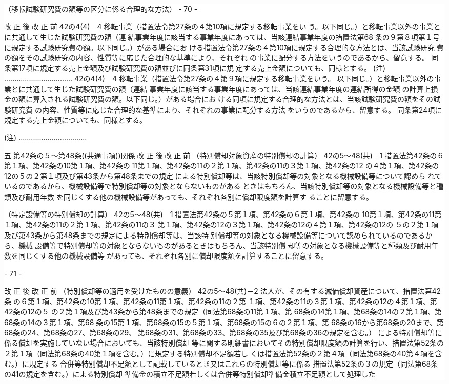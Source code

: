 （移転試験研究費の額等の区分に係る合理的な方法）
\- 70 -

改 正 後 改 正 前
42の4(4)－4 移転事業（措置法令第27条の４第10項に規定する移転事業をい
う。以下同じ。）と移転事業以外の事業とに共通して生じた試験研究費の額（連
結事業年度に該当する事業年度にあっては、当該連結事業年度の措置法第68
条の９第８項第１号に規定する試験研究費の額。以下同じ。）がある場合にお
ける措置法令第27条の４第10項に規定する合理的な方法とは、当該試験研究
費の額をその試験研究の内容、性質等に応じた合理的な基準により、それぞれ
の事業に配分する方法をいうのであるから、留意する。
同条第17項に規定する売上金額及び試験研究費の額並びに同条第31項に規
定する売上金額についても、同様とする。
(注) .................................
42の4(4)－4 移転事業（措置法令第27条の４第９項に規定する移転事業をいう。
以下同じ。）と移転事業以外の事業とに共通して生じた試験研究費の額（連結
事業年度に該当する事業年度にあっては、当該連結事業年度の連結所得の金額
の計算上損金の額に算入される試験研究費の額。以下同じ。）がある場合にお
ける同項に規定する合理的な方法とは、当該試験研究費の額をその試験研究費
の内容、性質等に応じた合理的な基準により、それぞれの事業に配分する方法
をいうのであるから、留意する。
同条第24項に規定する売上金額についても、同様とする。

(注) .................................


五 第42条の５～第48条((共通事項))関係
改 正 後 改 正 前
（特別償却対象資産の特別償却の計算）
42の5～48(共)－1 措置法第42条の６第１項、第42条の10第１項、第42条の
11第１項、第42条の11の２第１項、第42条の11の３第１項、第42条の12
の４第１項、第42条の12の５の２第１項及び第43条から第48条までの規定
による特別償却等は、当該特別償却等の対象となる機械設備等について認めら
れているのであるから、機械設備等で特別償却等の対象とならないものがある
ときはもちろん、当該特別償却等の対象となる機械設備等と種類及び耐用年数
を同じくする他の機械設備等があっても、それぞれ各別に償却限度額を計算す
ることに留意する。

（特定設備等の特別償却の計算）
42の5～48(共)－1 措置法第42条の５第１項、第42条の６第１項、第42条の
10第１項、第42条の11第１項、第42条の11の２第１項、第42条の11の３
第１項、第42条の12の３第１項、第42条の12の４第１項、第42条の12の
５の２第１項及び第43条から第48条までの規定による特別償却等は、当該特
別償却等の対象となる機械設備等について認められているのであるから、機械
設備等で特別償却等の対象とならないものがあるときはもちろん、当該特別償
却等の対象となる機械設備等と種類及び耐用年数を同じくする他の機械設備等
があっても、それぞれ各別に償却限度額を計算することに留意する。

\- 71 -

改 正 後 改 正 前
（特別償却等の適用を受けたものの意義）
42の5～48(共)－2 法人が、その有する減価償却資産について、措置法第42条
の６第１項、第42条の10第１項、第42条の11第１項、第42条の11の２第
１項、第42条の11の３第１項、第42条の12の４第１項、第42条の12の５
の２第１項及び第43条から第48条までの規定（同法第68条の11第１項、第
68条の14第１項、第68条の14の２第１項、第68条の14の３第１項、第68
条の15第１項、第68条の15の５第１項、第68条の15の６の２第１項、第
68条の16から第68条の20まで、第68条の24、第68条の27、第68条の29、
第68条の31、第68条の33、第68条の35及び第68条の36の規定を含む。）
による特別償却等に係る償却を実施していない場合においても、当該特別償却
等に関する明細書においてその特別償却限度額の計算を行い、措置法第52条の
２第１項（同法第68条の40第１項を含む。）に規定する特別償却不足額若し
くは措置法第52条の２第４項（同法第68条の40第４項を含む。）に規定する
合併等特別償却不足額として記載しているとき又はこれらの特別償却等に係る
措置法第52条の３の規定（同法第68条の41の規定を含む。）による特別償却
準備金の積立不足額若しくは合併等特別償却準備金積立不足額として処理した